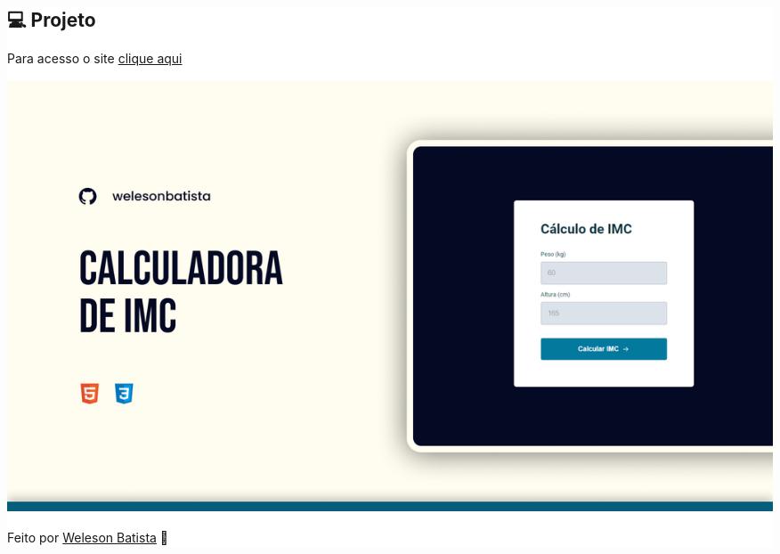 ## 💻 Projeto

Para acesso o site [clique aqui](https://seu-imc.vercel.app/)

<p align="center">
  <img alt="" src="./assets/cover.png" width="100%">
</p>


Feito por [Weleson Batista](https://github.com/welesonbatista) 🚀
